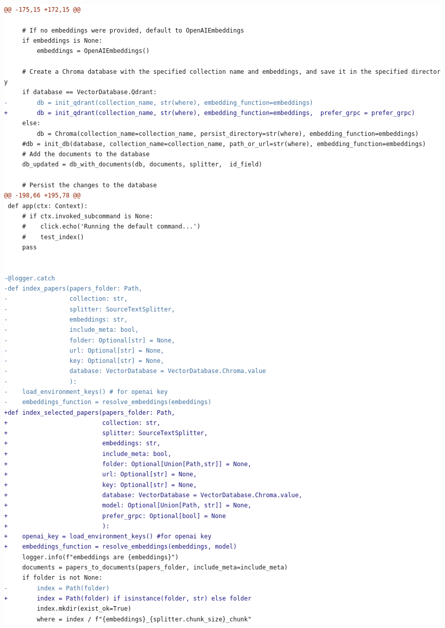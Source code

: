```diff
@@ -175,15 +172,15 @@
 
     # If no embeddings were provided, default to OpenAIEmbeddings
     if embeddings is None:
         embeddings = OpenAIEmbeddings()
 
     # Create a Chroma database with the specified collection name and embeddings, and save it in the specified directory
     if database == VectorDatabase.Qdrant:
-        db = init_qdrant(collection_name, str(where), embedding_function=embeddings)
+        db = init_qdrant(collection_name, str(where), embedding_function=embeddings,  prefer_grpc = prefer_grpc)
     else:
         db = Chroma(collection_name=collection_name, persist_directory=str(where), embedding_function=embeddings)
     #db = init_db(database, collection_name=collection_name, path_or_url=str(where), embedding_function=embeddings)
     # Add the documents to the database
     db_updated = db_with_documents(db, documents, splitter,  id_field)
 
     # Persist the changes to the database
@@ -198,66 +195,78 @@
 def app(ctx: Context):
     # if ctx.invoked_subcommand is None:
     #    click.echo('Running the default command...')
     #    test_index()
     pass
 
 
-@logger.catch
-def index_papers(papers_folder: Path,
-                 collection: str,
-                 splitter: SourceTextSplitter,
-                 embeddings: str,
-                 include_meta: bool,
-                 folder: Optional[str] = None,
-                 url: Optional[str] = None,
-                 key: Optional[str] = None,
-                 database: VectorDatabase = VectorDatabase.Chroma.value
-                 ):
-    load_environment_keys() # for openai key
-    embeddings_function = resolve_embeddings(embeddings)
+def index_selected_papers(papers_folder: Path,
+                          collection: str,
+                          splitter: SourceTextSplitter,
+                          embeddings: str,
+                          include_meta: bool,
+                          folder: Optional[Union[Path,str]] = None,
+                          url: Optional[str] = None,
+                          key: Optional[str] = None,
+                          database: VectorDatabase = VectorDatabase.Chroma.value,
+                          model: Optional[Union[Path, str]] = None,
+                          prefer_grpc: Optional[bool] = None
+                          ):
+    openai_key = load_environment_keys() #for openai key
+    embeddings_function = resolve_embeddings(embeddings, model)
     logger.info(f"embeddings are {embeddings}")
     documents = papers_to_documents(papers_folder, include_meta=include_meta)
     if folder is not None:
-        index = Path(folder)
+        index = Path(folder) if isinstance(folder, str) else folder
         index.mkdir(exist_ok=True)
         where = index / f"{embeddings}_{splitter.chunk_size}_chunk"
```